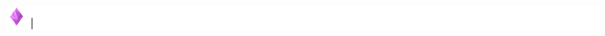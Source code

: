 <img height="32" width="32" src="https://raw.githubusercontent.com/Nichtgian/Nichtgian/main/doc/images/designs/BBZW-numerous.png"> |